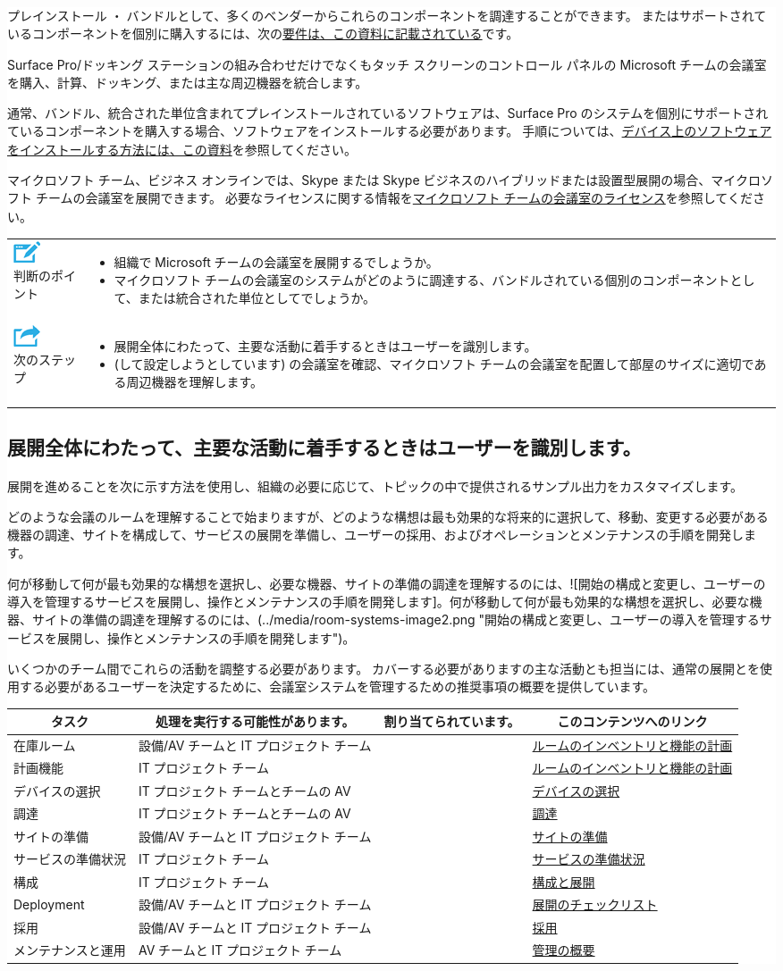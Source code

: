 プレインストール ・ バンドルとして、多くのベンダーからこれらのコンポーネントを調達することができます。 またはサポートされているコンポーネントを個別に購入するには、次の[要件は、この資料に記載されている](requirements.md)です。

Surface Pro/ドッキング ステーションの組み合わせだけでなくもタッチ スクリーンのコントロール パネルの Microsoft チームの会議室を購入、計算、ドッキング、または主な周辺機器を統合します。 

通常、バンドル、統合された単位含まれてプレインストールされているソフトウェアは、Surface Pro のシステムを個別にサポートされているコンポーネントを購入する場合、ソフトウェアをインストールする必要があります。 手順については、[デバイス上のソフトウェアをインストールする方法には、この資料](room-systems-scale.md)を参照してください。 

マイクロソフト チーム、ビジネス オンラインでは、Skype または Skype ビジネスのハイブリッドまたは設置型展開の場合、マイクロソフト チームの会議室を展開できます。  必要なライセンスに関する情報を[マイクロソフト チームの会議室のライセンス](/SfbOnline/skype-for-business-and-microsoft-teams-add-on-licensing/license-options-based-on-your-plan/skype-room-systems-v2.md)を参照してください。

|    |     |
|-----------|------------|
|![](../media/audio_conferencing_image7.png) <br/>判断のポイント|<ul><li>組織で Microsoft チームの会議室を展開するでしょうか。 </li><li>マイクロソフト チームの会議室のシステムがどのように調達する、バンドルされている個別のコンポーネントとして、または統合された単位としてでしょうか。</li></ul> |
| ![](../media/audio_conferencing_image9.png)<br/>次のステップ | <ul><li>展開全体にわたって、主要な活動に着手するときはユーザーを識別します。</li><li>(して設定しようとしています) の会議室を確認、マイクロソフト チームの会議室を配置して部屋のサイズに適切である周辺機器を理解します。</li></ul> |

## <a name="identify-who-will-undertake-the-key-activities-throughout-your-deployment"></a>展開全体にわたって、主要な活動に着手するときはユーザーを識別します。

展開を進めることを次に示す方法を使用し、組織の必要に応じて、トピックの中で提供されるサンプル出力をカスタマイズします。

どのような会議のルームを理解することで始まりますが、どのような構想は最も効果的な将来的に選択して、移動、変更する必要がある機器の調達、サイトを構成して、サービスの展開を準備し、ユーザーの採用、およびオペレーションとメンテナンスの手順を開発します。

何が移動して何が最も効果的な構想を選択し、必要な機器、サイトの準備の調達を理解するのには、![開始の構成と変更し、ユーザーの導入を管理するサービスを展開し、操作とメンテナンスの手順を開発します]。何が移動して何が最も効果的な構想を選択し、必要な機器、サイトの準備の調達を理解するのには、(../media/room-systems-image2.png "開始の構成と変更し、ユーザーの導入を管理するサービスを展開し、操作とメンテナンスの手順を開発します")。

いくつかのチーム間でこれらの活動を調整する必要があります。 カバーする必要がありますの主な活動とも担当には、通常の展開とを使用する必要があるユーザーを決定するために、会議室システムを管理するための推奨事項の概要を提供しています。

| タスク                       | 処理を実行する可能性があります。           | 割り当てられています。 | このコンテンツへのリンク |
|----------------------------|----------------------------------------|-------------|-----------------------|
| 在庫ルーム            | 設備/AV チームと IT プロジェクト チーム |             | [ルームのインベントリと機能の計画](#room-inventory-and-capability-planning)        |
| 計画機能          | IT プロジェクト チーム                        |             | [ルームのインベントリと機能の計画](#room-inventory-and-capability-planning)                       |
| デバイスの選択           | IT プロジェクト チームとチームの AV              |             | [デバイスの選択](#device-selection)                      |
| 調達                | IT プロジェクト チームとチームの AV              |             | [調達](#procurement)                      |
| サイトの準備             | 設備/AV チームと IT プロジェクト チーム |             | [サイトの準備](room-systems-v2.md#site-readiness)                      |
| サービスの準備状況          | IT プロジェクト チーム                        |             | [サービスの準備状況](room-systems-v2.md#service-readiness)                      |
| 構成              | IT プロジェクト チーム                        |             | [構成と展開](room-systems-v2.md#configuration-and-deployment)                      |
| Deployment                 | 設備/AV チームと IT プロジェクト チーム |             | [展開のチェックリスト](console.md#microsoft-teams-rooms-deployment-checklist)                      |
| 採用                   | 設備/AV チームと IT プロジェクト チーム |             | [採用](#plan-for-adoption-and-change-management)                      |
| メンテナンスと運用 | AV チームと IT プロジェクト チーム              |             | [管理の概要](skype-room-systems-v2.md)                      |
